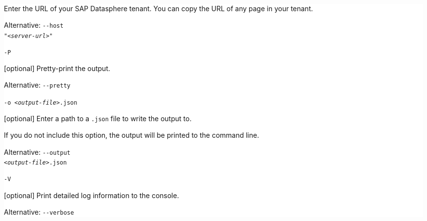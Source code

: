 

</td>
<td valign="top">

Enter the URL of your SAP Datasphere tenant. You can copy the URL of any page in your tenant.

Alternative: <code>--host "<i class="varname">&lt;server-url&gt;</i>"</code>



</td>
</tr>
<tr>
<td valign="top">

`-P`



</td>
<td valign="top">

\[optional\] Pretty-print the output.

Alternative: `--pretty`



</td>
</tr>
<tr>
<td valign="top">

<code>-o <i class="varname">&lt;output-file&gt;</i>.json</code>



</td>
<td valign="top">

\[optional\] Enter a path to a `.json` file to write the output to.

If you do not include this option, the output will be printed to the command line.

Alternative: <code>--output <i class="varname">&lt;output-file&gt;</i>.json</code>



</td>
</tr>
<tr>
<td valign="top">

`-V`



</td>
<td valign="top">

\[optional\] Print detailed log information to the console.

Alternative: `--verbose`

